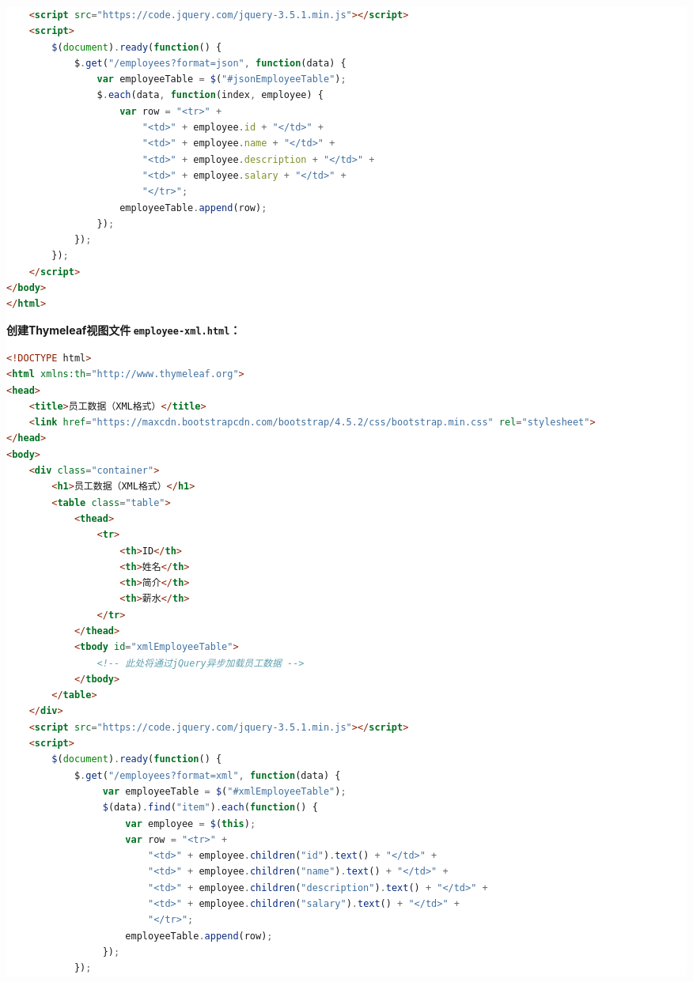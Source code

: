```html
    <script src="https://code.jquery.com/jquery-3.5.1.min.js"></script>
    <script>
        $(document).ready(function() {
            $.get("/employees?format=json", function(data) {
                var employeeTable = $("#jsonEmployeeTable");
                $.each(data, function(index, employee) {
                    var row = "<tr>" +
                        "<td>" + employee.id + "</td>" +
                        "<td>" + employee.name + "</td>" +
                        "<td>" + employee.description + "</td>" +
                        "<td>" + employee.salary + "</td>" +
                        "</tr>";
                    employeeTable.append(row);
                });
            });
        });
    </script>
</body>
</html>
```

**创建Thymeleaf视图文件 `employee-xml.html`：**

```html
<!DOCTYPE html>
<html xmlns:th="http://www.thymeleaf.org">
<head>
    <title>员工数据（XML格式）</title>
    <link href="https://maxcdn.bootstrapcdn.com/bootstrap/4.5.2/css/bootstrap.min.css" rel="stylesheet">
</head>
<body>
    <div class="container">
        <h1>员工数据（XML格式）</h1>
        <table class="table">
            <thead>
                <tr>
                    <th>ID</th>
                    <th>姓名</th>
                    <th>简介</th>
                    <th>薪水</th>
                </tr>
            </thead>
            <tbody id="xmlEmployeeTable">
                <!-- 此处将通过jQuery异步加载员工数据 -->
            </tbody>
        </table>
    </div>
    <script src="https://code.jquery.com/jquery-3.5.1.min.js"></script>
    <script>
        $(document).ready(function() {
            $.get("/employees?format=xml", function(data) {
                 var employeeTable = $("#xmlEmployeeTable");
                 $(data).find("item").each(function() {
                     var employee = $(this);
                     var row = "<tr>" +
                         "<td>" + employee.children("id").text() + "</td>" +
                         "<td>" + employee.children("name").text() + "</td>" +
                         "<td>" + employee.children("description").text() + "</td>" +
                         "<td>" + employee.children("salary").text() + "</td>" +
                         "</tr>";
                     employeeTable.append(row);
                 });
            });
```